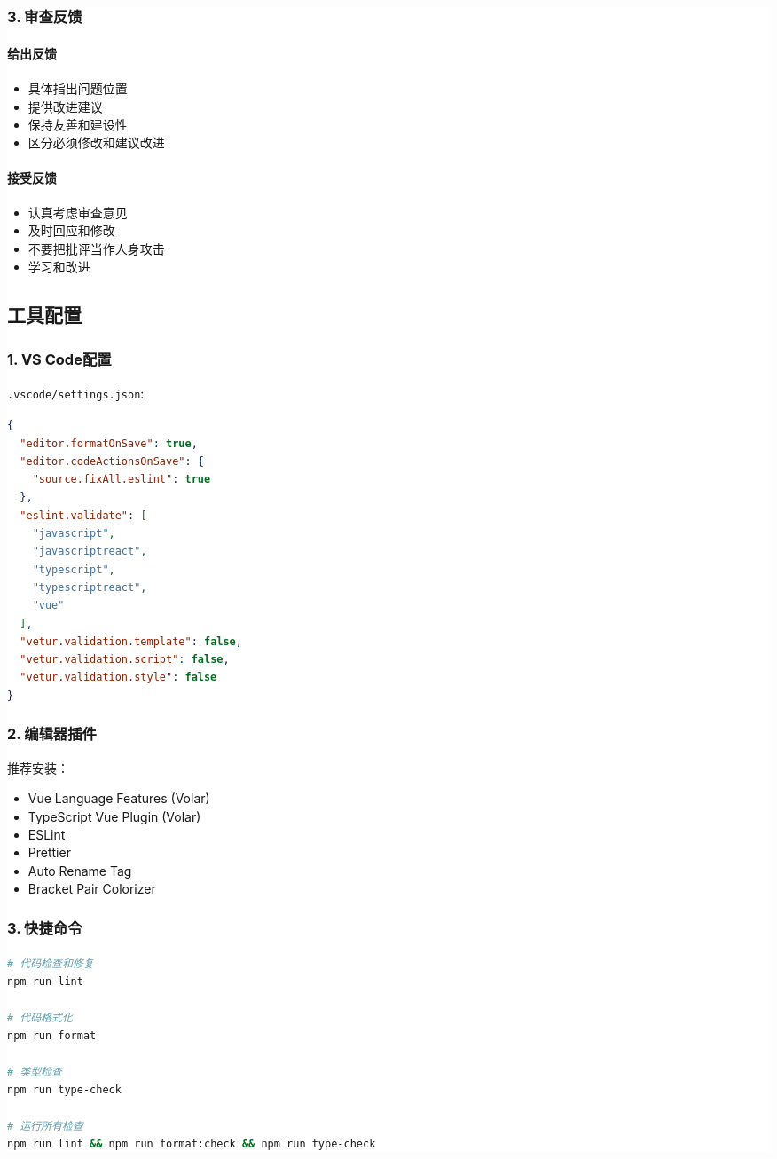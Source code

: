 ### 3. 审查反馈

#### 给出反馈
- 具体指出问题位置
- 提供改进建议
- 保持友善和建设性
- 区分必须修改和建议改进

#### 接受反馈
- 认真考虑审查意见
- 及时回应和修改
- 不要把批评当作人身攻击
- 学习和改进

## 工具配置

### 1. VS Code配置

`.vscode/settings.json`:
```json
{
  "editor.formatOnSave": true,
  "editor.codeActionsOnSave": {
    "source.fixAll.eslint": true
  },
  "eslint.validate": [
    "javascript",
    "javascriptreact",
    "typescript",
    "typescriptreact",
    "vue"
  ],
  "vetur.validation.template": false,
  "vetur.validation.script": false,
  "vetur.validation.style": false
}
```

### 2. 编辑器插件

推荐安装：
- Vue Language Features (Volar)
- TypeScript Vue Plugin (Volar)
- ESLint
- Prettier
- Auto Rename Tag
- Bracket Pair Colorizer

### 3. 快捷命令

```bash
# 代码检查和修复
npm run lint

# 代码格式化
npm run format

# 类型检查
npm run type-check

# 运行所有检查
npm run lint && npm run format:check && npm run type-check
```
